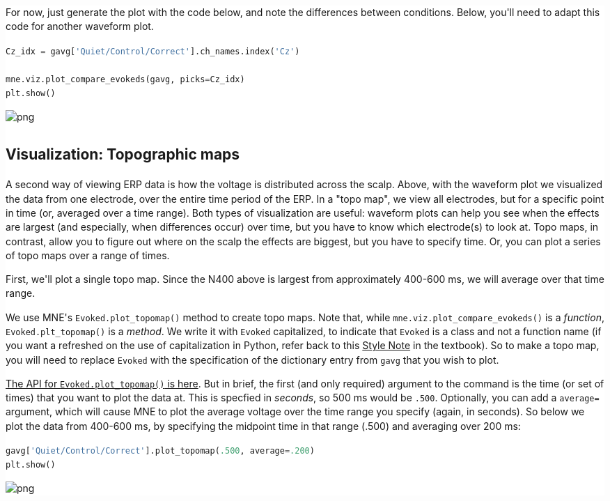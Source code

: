 For now, just generate the plot with the code below, and note the differences between conditions. Below, you'll need to adapt this code for another waveform plot.


```python
Cz_idx = gavg['Quiet/Control/Correct'].ch_names.index('Cz')

mne.viz.plot_compare_evokeds(gavg, picks=Cz_idx)
plt.show()
```




    
![png](Project_2_files/Project_2_34_0.png)
    



## Visualization: Topographic maps

A second way of viewing ERP data is how the voltage is distributed across the scalp. Above, with the waveform plot we visualized the data from one electrode, over the entire time period of the ERP. In a "topo map", we view all electrodes, but for a specific point in time (or, averaged over a time range). Both types of visualization are useful: waveform plots can help you see when the effects are largest (and especially, when differences occur) over time, but you have to know which electrode(s) to look at. Topo maps, in contrast, allow you to figure out where on the scalp the effects are biggest, but you have to specify time. Or, you can plot a series of topo maps over a range of times. 

First, we'll plot a single topo map. Since the N400 above is largest from approximately 400-600 ms, we will average over that time range. 

We use MNE's `Evoked.plot_topomap()` method to create topo maps. Note that, while `mne.viz.plot_compare_evokeds()` is a *function*, `Evoked.plt_topomap()` is a *method*. We write it with `Evoked`  capitalized, to indicate that `Evoked` is a class and not a function name (if you want a refreshed on the use of capitalization in Python, refer back to this [Style Note](https://dalpsychneuro.github.io/NESC_3505_textbook/single_unit/intro_spike_trains.html) in the textbook). So to make a topo map, you will need to replace `Evoked` with the specification of the dictionary entry from `gavg` that you wish to plot. 

[The API for `Evoked.plot_topomap()` is here](https://mne.tools/stable/generated/mne.Evoked.html?highlight=plot_topomap#mne.Evoked.plot_topomap). But in brief, the first (and only required) argument to the command is the time (or set of times) that you want to plot the data at. This is specfied in *seconds*, so 500 ms would be `.500`. Optionally, you can add a `average=` argument, which will cause MNE to plot the average voltage over the time range you specify (again, in seconds). So below we plot the data from 400-600 ms, by specifying the  midpoint time in that range (.500) and averaging over 200 ms:


```python
gavg['Quiet/Control/Correct'].plot_topomap(.500, average=.200)
plt.show()
```




    
![png](Project_2_files/Project_2_36_0.png)
    